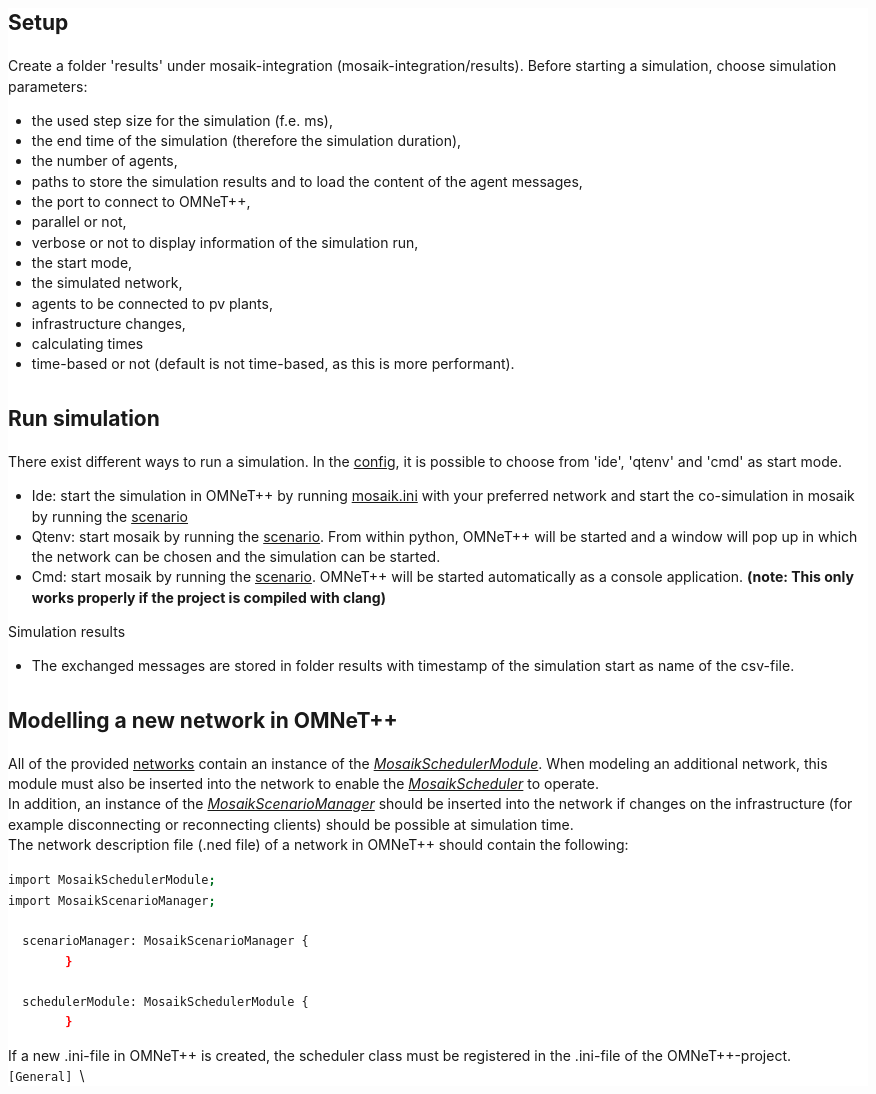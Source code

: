 ## Setup
Create a folder 'results' under mosaik-integration (mosaik-integration/results).
Before starting a simulation, choose simulation parameters:
- the used step size for the simulation (f.e. ms),
- the end time of the simulation (therefore the simulation duration),
- the number of agents,
- paths to store the simulation results and to load the content of the agent messages,
- the port to connect to OMNeT++,
- parallel or not,
- verbose or not to display information of the simulation run,
- the start mode,
- the simulated network, 
- agents to be connected to pv plants,
- infrastructure changes, 
- calculating times
- time-based or not (default is not time-based, as this is more performant).


## Run simulation
There exist different ways to run a simulation. In the [config](cosima_core/config.py), it is possible to choose from 'ide', 'qtenv' and 'cmd' as start mode.
* Ide: start the simulation in OMNeT++ by running [mosaik.ini](cosima_omnetpp_project/mosaik.ini) with your preferred network and 
  start the co-simulation in mosaik by running the [scenario](cosima_core/communication_scenario.py) 
* Qtenv: start mosaik by running the [scenario](cosima_core/communication_scenario.py). From within python, OMNeT++ will be started and a window will pop up in which
  the network can be chosen and the simulation can be started.
* Cmd: start mosaik by running the [scenario](cosima_core/communication_scenario.py). OMNeT++ will be started automatically as a console application. 
**(note: This only works properly if the project is compiled with clang)**

Simulation results
* The exchanged messages are stored in folder results with timestamp of the simulation start as name of the csv-file.

## Modelling a new network in OMNeT++
All of the provided [networks](cosima_omnetpp_project/networks) contain an instance of the 
*[MosaikSchedulerModule](cosima_omnetpp_project/modules/MosaikSchedulerModule.h)*. 
When modeling an additional network, this module must also be inserted into the network to enable the 
*[MosaikScheduler](cosima_omnetpp_project/modules/MosaikScheduler.h)* to operate. \
In addition, an instance of the *[MosaikScenarioManager](cosima_omnetpp_project/modules/MosaikScenarioManager.h)* 
should be inserted into the network if changes on the infrastructure (for example disconnecting or reconnecting clients) 
should be possible at simulation time. \
The network description file (.ned file) of a network in OMNeT++ should contain the following: 
```bash
import MosaikSchedulerModule;
import MosaikScenarioManager;

  scenarioManager: MosaikScenarioManager {
        }

  schedulerModule: MosaikSchedulerModule {
        }
```
If a new .ini-file in OMNeT++ is created, the scheduler class must be registered in the .ini-file of the OMNeT++-project.\
``
[General] 
``\